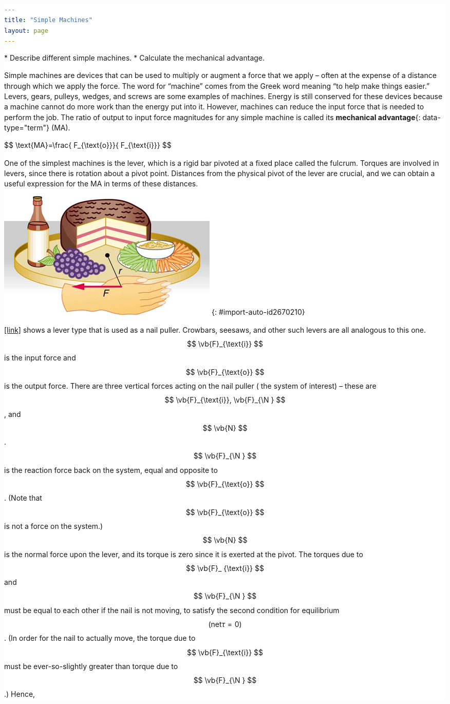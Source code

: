 ```yaml
---
title: "Simple Machines"
layout: page
---
```



<div data-type="abstract" markdown="1">
* Describe different simple machines.
* Calculate the mechanical advantage.

</div>

Simple machines are devices that can be used to multiply or augment a force that
we apply – often at the expense of a distance through which we apply the force.
The word for “machine” comes from the Greek word meaning “to help make things
easier.” Levers, gears, pulleys, wedges, and screws are some examples of
machines. Energy is still conserved for these devices because a machine cannot
do more work than the energy put into it. However, machines can reduce the input
force that is needed to perform the job. The ratio of output to input force
magnitudes for any simple machine is called its **mechanical advantage**{:
data-type="term"} (MA).

<div data-type="equation" id="eip-598">
 $$ \text{MA}=\frac{ F_{\text{o}}}{ F_{\text{i}}} $$
</div>

One of the simplest machines is the lever, which is a rigid bar pivoted at a
fixed place called the fulcrum. Torques are involved in levers, since there is
rotation about a pivot point. Distances from the physical pivot of the lever are
crucial, and we can obtain a useful expression for the MA in terms of these
distances.

![There is a nail in a wooden plank. A nail puller is being used to pull the nail out of the plank. A hand is applying force F sub I downward on the handle of the nail puller. The top of the nail exerts a force F sub N downward on the puller. At the point where the nail puller touches the plank, the reaction of the surface force N is applied. At the top of the figure, a free body diagram is shown.](/resources/Figure_10_05_01a.jpg "A nail puller is a lever with a large mechanical advantage. The external forces on the nail puller are represented by solid arrows. The force that the nail puller applies to the nail (  \( F_o \) )  is not a force on the nail puller. The reaction force the nail exerts back on the puller ( \( F_n \) )  is an external force and is equal and opposite to  \( F_o \) . The perpendicular lever arms of the input and output forces are  \( l_i \)  and \( l_0 \).")
{: #import-auto-id2670210}

[\[link\]](#import-auto-id2670210) shows a lever type that is used as a nail
puller. Crowbars, seesaws, and other such levers are all analogous to this one.
$$ \vb{F}_{\text{i}} $$ is the input force and $$
\vb{F}_{\text{o}} $$ is the output force. There are three vertical
forces acting on the nail puller (
the system of interest) – these are $$ \vb{F}_{\text{i}},
\vb{F}_{\N } $$, and $$ \vb{N} $$. $$
\vb{F}_{\N } $$ is the reaction force back on the system,
equal and opposite to $$ \vb{F}_{\text{o}} $$. (Note that $$
\vb{F}_{\text{o}} $$ is not a force on the system.)  $$
\vb{N} $$ is the normal force upon the lever, and its torque is zero
since it is exerted at the pivot. The torques due to $$ \vb{F}_
{\text{i}} $$ and $$ \vb{F}_{\N } $$ must be equal to each
other if the nail is not moving, to satisfy the second condition for equilibrium
$$ \left(\text{net}\tau =0\right) $$. (In order for the nail to actually move, the torque
due to $$ \vb{F}_{\text{i}} $$ must be ever-so-slightly greater
than torque due to $$ \vb{F}_{\N } $$.) Hence,
